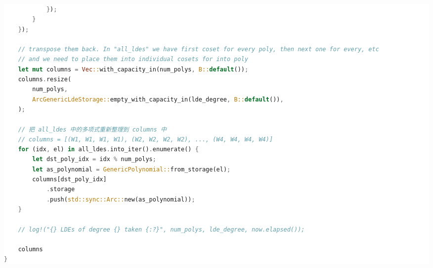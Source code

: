 ```rust
            });
        }
    });

    // transpose them back. In "all_ldes" we have first coset for every poly, then next one for every, etc
    // and we need to place them into individual cosets for into poly
    let mut columns = Vec::with_capacity_in(num_polys, B::default());
    columns.resize(
        num_polys,
        ArcGenericLdeStorage::empty_with_capacity_in(lde_degree, B::default()),
    );

    // 把 all_ldes 中的多项式重新整理到 columns 中
    // columns = [(W1, W1, W1, W1), (W2, W2, W2, W2), ..., (W4, W4, W4, W4)]
    for (idx, el) in all_ldes.into_iter().enumerate() {
        let dst_poly_idx = idx % num_polys;
        let as_polynomial = GenericPolynomial::from_storage(el);
        columns[dst_poly_idx]
            .storage
            .push(std::sync::Arc::new(as_polynomial));
    }

    // log!("{} LDEs of degree {} taken {:?}", num_polys, lde_degree, now.elapsed());

    columns
}
```